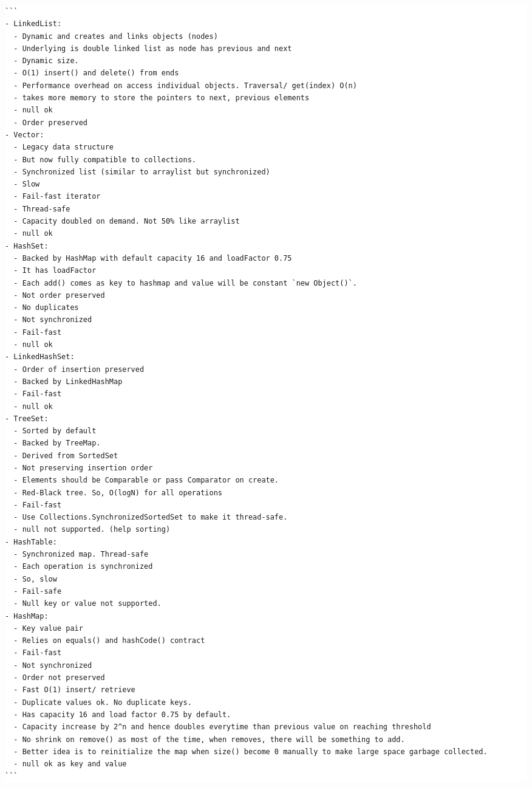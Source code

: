    ```
    - LinkedList:
      - Dynamic and creates and links objects (nodes)
      - Underlying is double linked list as node has previous and next
      - Dynamic size.
      - O(1) insert() and delete() from ends
      - Performance overhead on access individual objects. Traversal/ get(index) O(n)
      - takes more memory to store the pointers to next, previous elements
      - null ok
      - Order preserved
    - Vector:
      - Legacy data structure
      - But now fully compatible to collections.
      - Synchronized list (similar to arraylist but synchronized)
      - Slow
      - Fail-fast iterator
      - Thread-safe
      - Capacity doubled on demand. Not 50% like arraylist
      - null ok
    - HashSet:
      - Backed by HashMap with default capacity 16 and loadFactor 0.75
      - It has loadFactor
      - Each add() comes as key to hashmap and value will be constant `new Object()`.
      - Not order preserved
      - No duplicates
      - Not synchronized
      - Fail-fast
      - null ok
    - LinkedHashSet:
      - Order of insertion preserved
      - Backed by LinkedHashMap
      - Fail-fast
      - null ok
    - TreeSet:
      - Sorted by default
      - Backed by TreeMap.
      - Derived from SortedSet
      - Not preserving insertion order
      - Elements should be Comparable or pass Comparator on create.
      - Red-Black tree. So, O(logN) for all operations
      - Fail-fast
      - Use Collections.SynchronizedSortedSet to make it thread-safe.
      - null not supported. (help sorting)
    - HashTable:
      - Synchronized map. Thread-safe
      - Each operation is synchronized
      - So, slow
      - Fail-safe
      - Null key or value not supported.
    - HashMap:
      - Key value pair
      - Relies on equals() and hashCode() contract
      - Fail-fast
      - Not synchronized
      - Order not preserved
      - Fast O(1) insert/ retrieve
      - Duplicate values ok. No duplicate keys.
      - Has capacity 16 and load factor 0.75 by default.
      - Capacity increase by 2^n and hence doubles everytime than previous value on reaching threshold
      - No shrink on remove() as most of the time, when removes, there will be something to add.
      - Better idea is to reinitialize the map when size() become 0 manually to make large space garbage collected.
      - null ok as key and value
    ```